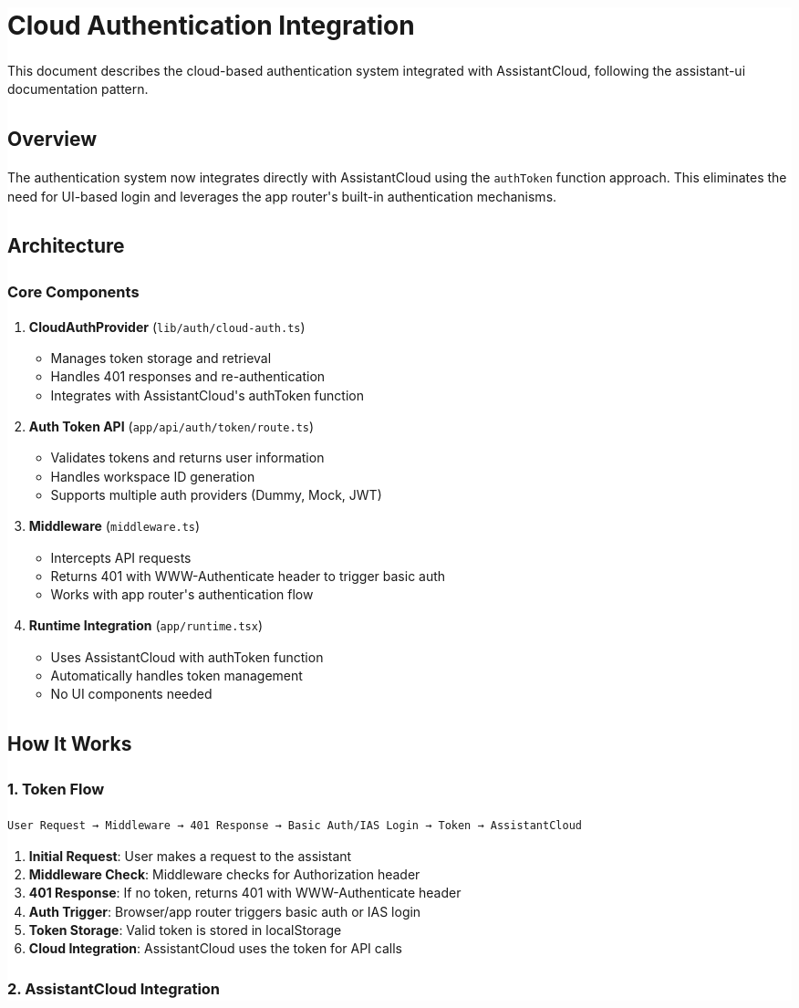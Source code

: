 # Cloud Authentication Integration

This document describes the cloud-based authentication system integrated with AssistantCloud, following the assistant-ui documentation pattern.

## Overview

The authentication system now integrates directly with AssistantCloud using the `authToken` function approach. This eliminates the need for UI-based login and leverages the app router's built-in authentication mechanisms.

## Architecture

### Core Components

1. **CloudAuthProvider** (`lib/auth/cloud-auth.ts`)
   - Manages token storage and retrieval
   - Handles 401 responses and re-authentication
   - Integrates with AssistantCloud's authToken function

2. **Auth Token API** (`app/api/auth/token/route.ts`)
   - Validates tokens and returns user information
   - Handles workspace ID generation
   - Supports multiple auth providers (Dummy, Mock, JWT)

3. **Middleware** (`middleware.ts`)
   - Intercepts API requests
   - Returns 401 with WWW-Authenticate header to trigger basic auth
   - Works with app router's authentication flow

4. **Runtime Integration** (`app/runtime.tsx`)
   - Uses AssistantCloud with authToken function
   - Automatically handles token management
   - No UI components needed

## How It Works

### 1. Token Flow

```
User Request → Middleware → 401 Response → Basic Auth/IAS Login → Token → AssistantCloud
```

1. **Initial Request**: User makes a request to the assistant
2. **Middleware Check**: Middleware checks for Authorization header
3. **401 Response**: If no token, returns 401 with WWW-Authenticate header
4. **Auth Trigger**: Browser/app router triggers basic auth or IAS login
5. **Token Storage**: Valid token is stored in localStorage
6. **Cloud Integration**: AssistantCloud uses the token for API calls

### 2. AssistantCloud Integration
